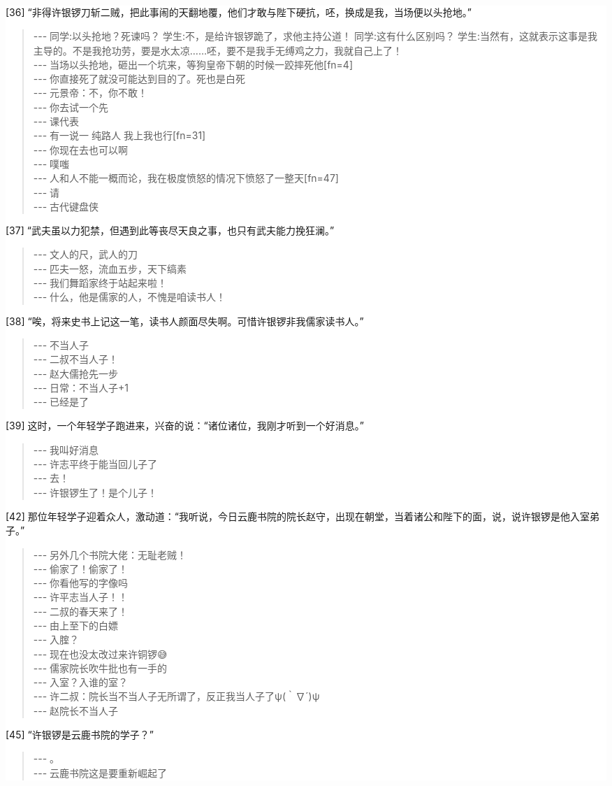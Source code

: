 [36] “非得许银锣刀斩二贼，把此事闹的天翻地覆，他们才敢与陛下硬抗，呸，换成是我，当场便以头抢地。”
>--- 同学:以头抢地？死谏吗？
学生:不，是给许银锣跪了，求他主持公道！
同学:这有什么区别吗？
学生:当然有，这就表示这事是我主导的。不是我抢功劳，要是水太凉……呸，要不是我手无缚鸡之力，我就自己上了！<br>
>--- 当场以头抢地，砸出一个坑来，等狗皇帝下朝的时候一跤摔死他[fn=4]<br>
>--- 你直接死了就没可能达到目的了。死也是白死<br>
>--- 元景帝：不，你不敢！<br>
>--- 你去试一个先<br>
>--- 课代表<br>
>--- 有一说一 纯路人 我上我也行[fn=31]<br>
>--- 你现在去也可以啊<br>
>--- 噗嗤<br>
>--- 人和人不能一概而论，我在极度愤怒的情况下愤怒了一整天[fn=47]<br>
>--- 请<br>
>--- 古代键盘侠<br>

[37] “武夫虽以力犯禁，但遇到此等丧尽天良之事，也只有武夫能力挽狂澜。”
>--- 文人的尺，武人的刀<br>
>--- 匹夫一怒，流血五步，天下缟素<br>
>--- 我们舞蹈家终于站起来啦！<br>
>--- 什么，他是儒家的人，不愧是咱读书人！<br>

[38] “唉，将来史书上记这一笔，读书人颜面尽失啊。可惜许银锣非我儒家读书人。”
>--- 不当人子<br>
>--- 二叔不当人子！<br>
>--- 赵大儒抢先一步<br>
>--- 日常：不当人子+1<br>
>--- 已经是了<br>

[39] 这时，一个年轻学子跑进来，兴奋的说：“诸位诸位，我刚才听到一个好消息。”
>--- 我叫好消息<br>
>--- 许志平终于能当回儿子了<br>
>--- 去！<br>
>--- 许银锣生了！是个儿子！<br>

[42] 那位年轻学子迎着众人，激动道：“我听说，今日云鹿书院的院长赵守，出现在朝堂，当着诸公和陛下的面，说，说许银锣是他入室弟子。”
>--- 另外几个书院大佬：无耻老贼！<br>
>--- 偷家了！偷家了！<br>
>--- 你看他写的字像吗<br>
>--- 许平志当人子！！<br>
>--- 二叔的春天来了！<br>
>--- 由上至下的白嫖<br>
>--- 入腟？<br>
>--- 现在也没太改过来许铜锣😅<br>
>--- 儒家院长吹牛批也有一手的<br>
>--- 入室？入谁的室？<br>
>--- 许二叔：院长当不当人子无所谓了，反正我当人子了ψ(｀∇´)ψ<br>
>--- 赵院长不当人子<br>

[45] “许银锣是云鹿书院的学子？”
>--- 。<br>
>--- 云鹿书院这是要重新崛起了<br>
